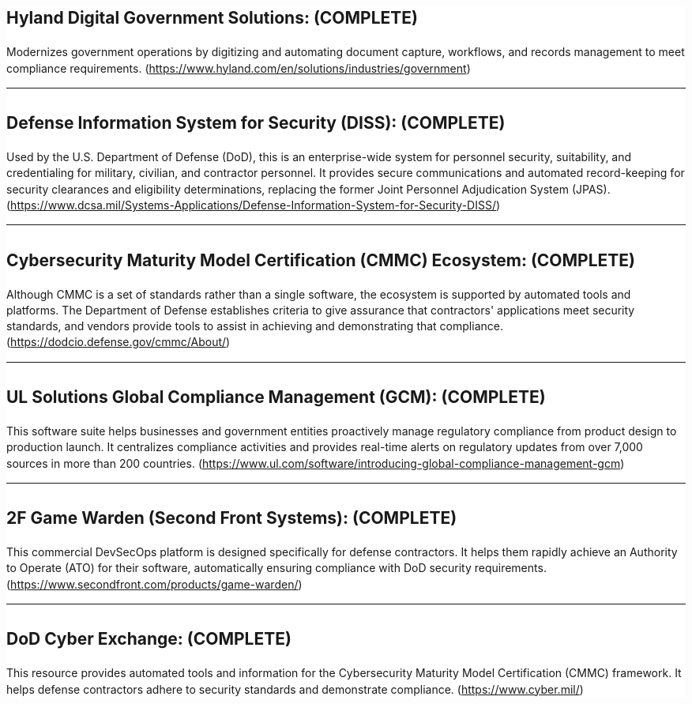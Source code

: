## Hyland Digital Government Solutions: (COMPLETE) 
Modernizes government operations by digitizing and automating document capture, workflows, and records management to meet compliance requirements.
(https://www.hyland.com/en/solutions/industries/government)

****************************************

## Defense Information System for Security (DISS): (COMPLETE) 
Used by the U.S. Department of Defense (DoD), this is an enterprise-wide system for personnel security, suitability, and credentialing for military, civilian, and contractor personnel. It provides secure communications and automated record-keeping for security clearances and eligibility determinations, replacing the former Joint Personnel Adjudication System (JPAS).
(https://www.dcsa.mil/Systems-Applications/Defense-Information-System-for-Security-DISS/)

****************************************

## Cybersecurity Maturity Model Certification (CMMC) Ecosystem: (COMPLETE) 
Although CMMC is a set of standards rather than a single software, the ecosystem is supported by automated tools and platforms. The Department of Defense establishes criteria to give assurance that contractors' applications meet security standards, and vendors provide tools to assist in achieving and demonstrating that compliance.
(https://dodcio.defense.gov/cmmc/About/)

****************************************

## UL Solutions Global Compliance Management (GCM): (COMPLETE) 
This software suite helps businesses and government entities proactively manage regulatory compliance from product design to production launch. It centralizes compliance activities and provides real-time alerts on regulatory updates from over 7,000 sources in more than 200 countries.
(https://www.ul.com/software/introducing-global-compliance-management-gcm)

****************************************

## 2F Game Warden (Second Front Systems): (COMPLETE) 
This commercial DevSecOps platform is designed specifically for defense contractors. It helps them rapidly achieve an Authority to Operate (ATO) for their software, automatically ensuring compliance with DoD security requirements.
(https://www.secondfront.com/products/game-warden/)

****************************************

## DoD Cyber Exchange: (COMPLETE) 
This resource provides automated tools and information for the Cybersecurity Maturity Model Certification (CMMC) framework. It helps defense contractors adhere to security standards and demonstrate compliance. 
(https://www.cyber.mil/)
